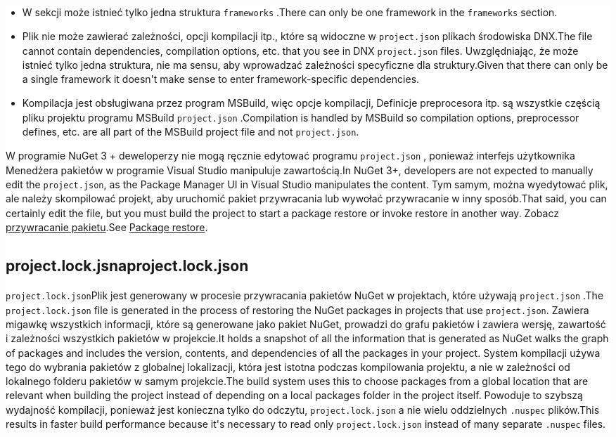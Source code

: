 - <span data-ttu-id="f97b5-165">W sekcji może istnieć tylko jedna struktura `frameworks` .</span><span class="sxs-lookup"><span data-stu-id="f97b5-165">There can only be one framework in the `frameworks` section.</span></span>

- <span data-ttu-id="f97b5-166">Plik nie może zawierać zależności, opcji kompilacji itp., które są widoczne w `project.json` plikach środowiska DNX.</span><span class="sxs-lookup"><span data-stu-id="f97b5-166">The file cannot contain dependencies, compilation options, etc. that you see in DNX `project.json` files.</span></span> <span data-ttu-id="f97b5-167">Uwzględniając, że może istnieć tylko jedna struktura, nie ma sensu, aby wprowadzać zależności specyficzne dla struktury.</span><span class="sxs-lookup"><span data-stu-id="f97b5-167">Given that there can only be a single framework it doesn't make sense to enter framework-specific dependencies.</span></span>

- <span data-ttu-id="f97b5-168">Kompilacja jest obsługiwana przez program MSBuild, więc opcje kompilacji, Definicje preprocesora itp. są wszystkie częścią pliku projektu programu MSBuild `project.json` .</span><span class="sxs-lookup"><span data-stu-id="f97b5-168">Compilation is handled by MSBuild so compilation options, preprocessor defines, etc. are all part of the MSBuild project file and not `project.json`.</span></span>

<span data-ttu-id="f97b5-169">W programie NuGet 3 + deweloperzy nie mogą ręcznie edytować programu `project.json` , ponieważ interfejs użytkownika Menedżera pakietów w programie Visual Studio manipuluje zawartością.</span><span class="sxs-lookup"><span data-stu-id="f97b5-169">In NuGet 3+, developers are not expected to manually edit the `project.json`, as the Package Manager UI in Visual Studio manipulates the content.</span></span> <span data-ttu-id="f97b5-170">Tym samym, można wyedytować plik, ale należy skompilować projekt, aby uruchomić pakiet przywracania lub wywołać przywracanie w inny sposób.</span><span class="sxs-lookup"><span data-stu-id="f97b5-170">That said, you can certainly edit the file, but you must build the project to start a package restore or invoke restore in another way.</span></span> <span data-ttu-id="f97b5-171">Zobacz [przywracanie pakietu](../consume-packages/package-restore.md).</span><span class="sxs-lookup"><span data-stu-id="f97b5-171">See [Package restore](../consume-packages/package-restore.md).</span></span>


## <a name="projectlockjson"></a><span data-ttu-id="f97b5-172">project.lock.jsna</span><span class="sxs-lookup"><span data-stu-id="f97b5-172">project.lock.json</span></span>

<span data-ttu-id="f97b5-173">`project.lock.json`Plik jest generowany w procesie przywracania pakietów NuGet w projektach, które używają `project.json` .</span><span class="sxs-lookup"><span data-stu-id="f97b5-173">The `project.lock.json` file is generated in the process of restoring the NuGet packages in projects that use `project.json`.</span></span> <span data-ttu-id="f97b5-174">Zawiera migawkę wszystkich informacji, które są generowane jako pakiet NuGet, prowadzi do grafu pakietów i zawiera wersję, zawartość i zależności wszystkich pakietów w projekcie.</span><span class="sxs-lookup"><span data-stu-id="f97b5-174">It holds a snapshot of all the information that is generated as NuGet walks the graph of packages and includes the version, contents, and dependencies of all the packages in your project.</span></span> <span data-ttu-id="f97b5-175">System kompilacji używa tego do wybrania pakietów z globalnej lokalizacji, która jest istotna podczas kompilowania projektu, a nie w zależności od lokalnego folderu pakietów w samym projekcie.</span><span class="sxs-lookup"><span data-stu-id="f97b5-175">The build system uses this to choose packages from a global location that are relevant when building the project instead of depending on a local packages folder in the project itself.</span></span> <span data-ttu-id="f97b5-176">Powoduje to szybszą wydajność kompilacji, ponieważ jest konieczna tylko do odczytu, `project.lock.json` a nie wielu oddzielnych `.nuspec` plików.</span><span class="sxs-lookup"><span data-stu-id="f97b5-176">This results in faster build performance because it's necessary to read only `project.lock.json` instead of many separate `.nuspec` files.</span></span>
